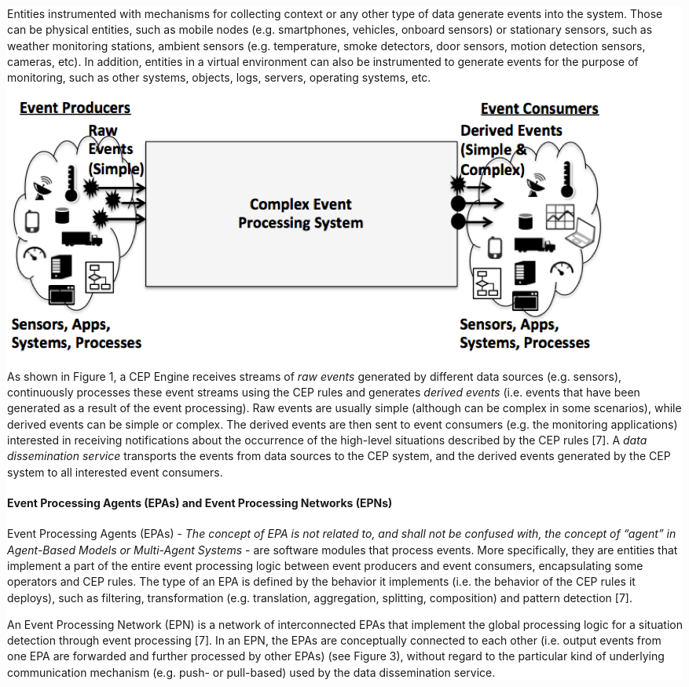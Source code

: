 Entities instrumented with mechanisms for collecting context or any other type of data generate events into the system. Those can be physical entities, such as mobile nodes (e.g. smartphones, vehicles, onboard sensors) or stationary sensors, such as weather monitoring stations, ambient sensors (e.g. temperature, smoke detectors, door sensors, motion detection sensors, cameras, etc). In addition, entities in a virtual environment can also be instrumented to generate events for the purpose of monitoring, such as other systems, objects, logs, servers, operating systems, etc.

![](../.gitbook/assets/0.png)

As shown in Figure 1, a CEP Engine receives streams of _raw events_ generated by different data sources (e.g. sensors), continuously processes these event streams using the CEP rules and generates _derived events_ (i.e. events that have been generated as a result of the event processing). Raw events are usually simple (although can be complex in some scenarios), while derived events can be simple or complex. The derived events are then sent to event consumers (e.g. the monitoring applications) interested in receiving notifications about the occurrence of the high-level situations described by the CEP rules \[7]. A _data dissemination service_ transports the events from data sources to the CEP system, and the derived events generated by the CEP system to all interested event consumers.

#### **Event Processing Agents (EPAs) and Event Processing Networks (EPNs)**

Event Processing Agents (EPAs) - _The concept of EPA is not related to, and shall not be confused with, the concept of “agent” in Agent-Based Models or Multi-Agent Systems_ - are software modules that process events. More specifically, they are entities that implement a part of the entire event processing logic between event producers and event consumers, encapsulating some operators and CEP rules. The type of an EPA is defined by the behavior it implements (i.e. the behavior of the CEP rules it deploys), such as filtering, transformation (e.g. translation, aggregation, splitting, composition) and pattern detection \[7].

An Event Processing Network (EPN) is a network of interconnected EPAs that implement the global processing logic for a situation detection through event processing \[7]. In an EPN, the EPAs are conceptually connected to each other (i.e. output events from one EPA are forwarded and further processed by other EPAs) (see Figure 3), without regard to the particular kind of underlying communication mechanism (e.g. push- or pull-based) used by the data dissemination service.

